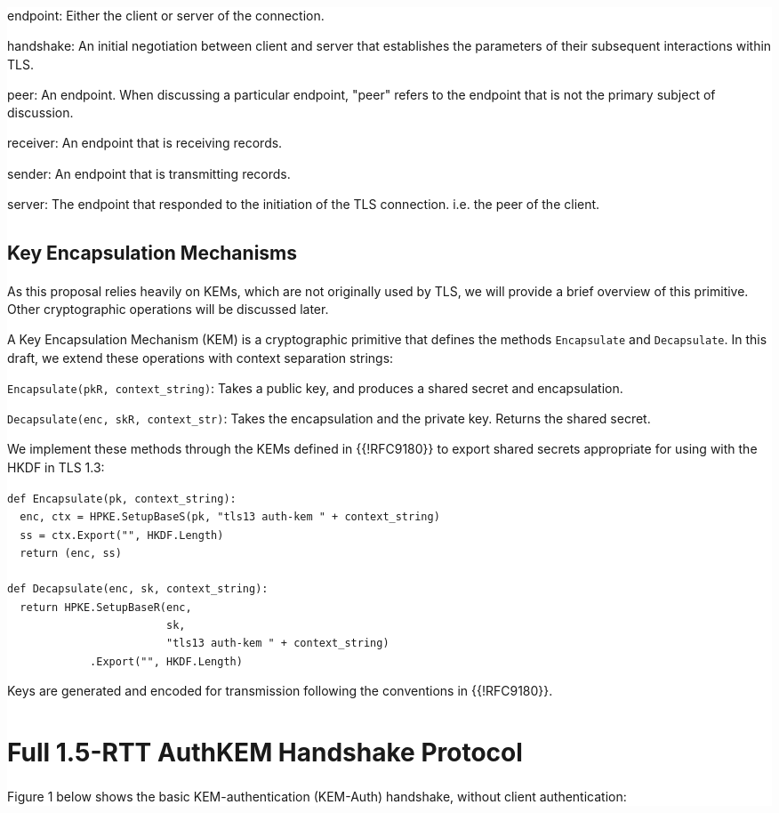endpoint:  Either the client or server of the connection.

handshake:  An initial negotiation between client and server that
  establishes the parameters of their subsequent interactions
  within TLS.

peer:  An endpoint.  When discussing a particular endpoint, "peer"
  refers to the endpoint that is not the primary subject of
  discussion.

receiver:  An endpoint that is receiving records.

sender:  An endpoint that is transmitting records.

server:  The endpoint that responded to the initiation of the TLS connection.
  i.e. the peer of the client.

## Key Encapsulation Mechanisms

As this proposal relies heavily on KEMs, which are not originally
used by TLS, we will provide a brief overview of this primitive.
Other cryptographic operations will be discussed later.

A Key Encapsulation Mechanism (KEM) is a cryptographic primitive that defines
the methods ``Encapsulate`` and ``Decapsulate``. In this draft, we extend these
operations with context separation strings:

``Encapsulate(pkR, context_string)``:    Takes a public key, and produces a shared secret and encapsulation.

``Decapsulate(enc, skR, context_str)``:  Takes the encapsulation and the private key. Returns the shared secret.

We implement these methods through the KEMs defined in {{!RFC9180}}
to export shared secrets appropriate for using with the HKDF in TLS 1.3:

~~~
def Encapsulate(pk, context_string):
  enc, ctx = HPKE.SetupBaseS(pk, "tls13 auth-kem " + context_string)
  ss = ctx.Export("", HKDF.Length)
  return (enc, ss)
    
def Decapsulate(enc, sk, context_string):
  return HPKE.SetupBaseR(enc, 
                         sk, 
                         "tls13 auth-kem " + context_string)
             .Export("", HKDF.Length)
~~~

Keys are generated and encoded for transmission following the conventions in {{!RFC9180}}.

# Full 1.5-RTT AuthKEM Handshake Protocol

Figure 1 below shows the basic KEM-authentication (KEM-Auth) handshake,
without client authentication:
